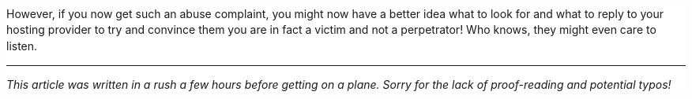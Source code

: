 However, if you now get such an abuse complaint, you might now have a better
idea what to look for and what to reply to your hosting provider to try and
convince them you are in fact a victim and not a perpetrator! Who knows, they
might even care to listen.

-----

*This article was written in a rush a few hours before getting on a plane.
Sorry for the lack of proof-reading and potential typos!*
